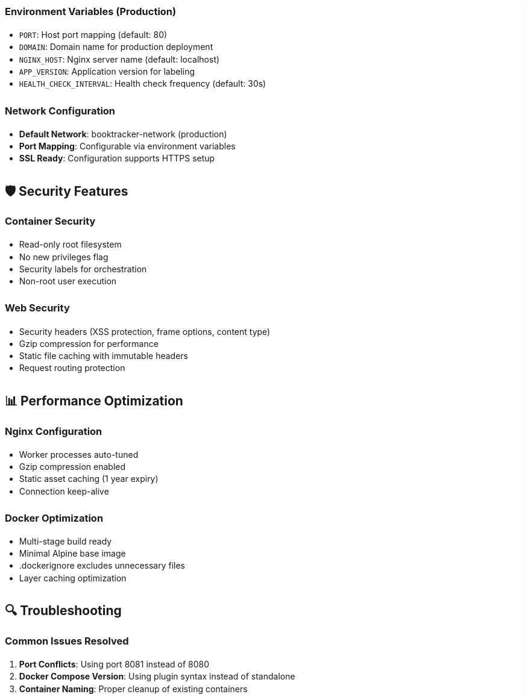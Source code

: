 ### Environment Variables (Production)
- `PORT`: Host port mapping (default: 80)
- `DOMAIN`: Domain name for production deployment
- `NGINX_HOST`: Nginx server name (default: localhost)
- `APP_VERSION`: Application version for labeling
- `HEALTH_CHECK_INTERVAL`: Health check frequency (default: 30s)

### Network Configuration
- **Default Network**: booktracker-network (production)
- **Port Mapping**: Configurable via environment variables
- **SSL Ready**: Configuration supports HTTPS setup

## 🛡️ Security Features

### Container Security
- Read-only root filesystem
- No new privileges flag
- Security labels for orchestration
- Non-root user execution

### Web Security
- Security headers (XSS protection, frame options, content type)
- Gzip compression for performance
- Static file caching with immutable headers
- Request routing protection

## 📊 Performance Optimization

### Nginx Configuration
- Worker processes auto-tuned
- Gzip compression enabled
- Static asset caching (1 year expiry)
- Connection keep-alive

### Docker Optimization
- Multi-stage build ready
- Minimal Alpine base image
- .dockerignore excludes unnecessary files
- Layer caching optimization

## 🔍 Troubleshooting

### Common Issues Resolved
1. **Port Conflicts**: Using port 8081 instead of 8080
2. **Docker Compose Version**: Using plugin syntax instead of standalone
3. **Container Naming**: Proper cleanup of existing containers
